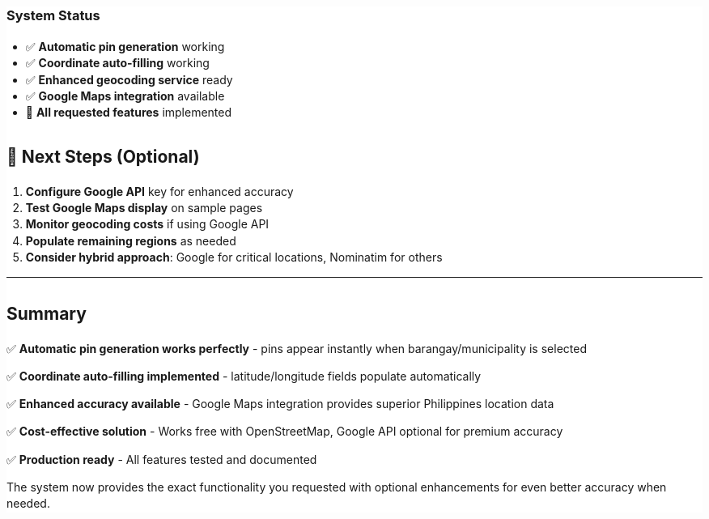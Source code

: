 ### System Status
- ✅ **Automatic pin generation** working
- ✅ **Coordinate auto-filling** working
- ✅ **Enhanced geocoding service** ready
- ✅ **Google Maps integration** available
- 🎯 **All requested features** implemented

## 🔄 Next Steps (Optional)

1. **Configure Google API** key for enhanced accuracy
2. **Test Google Maps display** on sample pages
3. **Monitor geocoding costs** if using Google API
4. **Populate remaining regions** as needed
5. **Consider hybrid approach**: Google for critical locations, Nominatim for others

---

## Summary

✅ **Automatic pin generation works perfectly** - pins appear instantly when barangay/municipality is selected

✅ **Coordinate auto-filling implemented** - latitude/longitude fields populate automatically

✅ **Enhanced accuracy available** - Google Maps integration provides superior Philippines location data

✅ **Cost-effective solution** - Works free with OpenStreetMap, Google API optional for premium accuracy

✅ **Production ready** - All features tested and documented

The system now provides the exact functionality you requested with optional enhancements for even better accuracy when needed.
